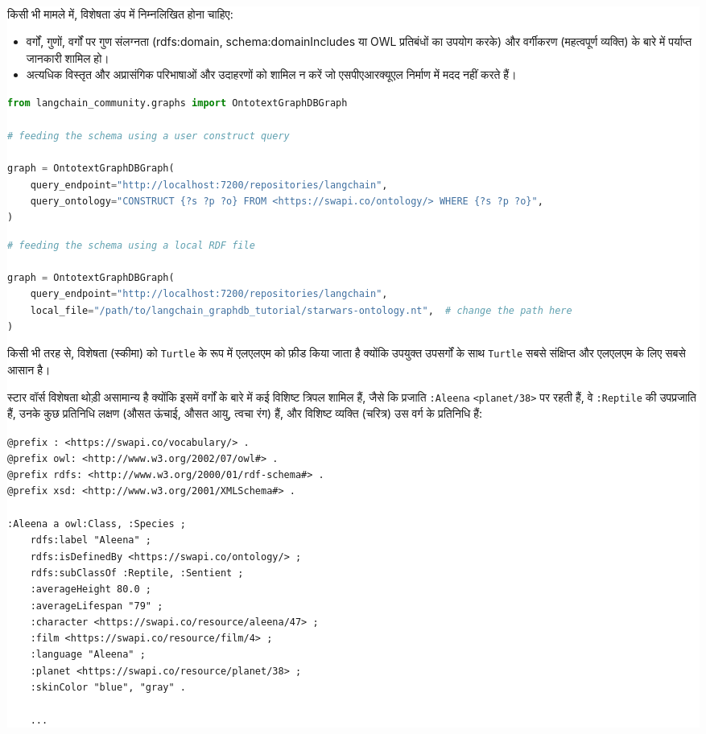 किसी भी मामले में, विशेषता डंप में निम्नलिखित होना चाहिए:

* वर्गों, गुणों, वर्गों पर गुण संलग्नता (rdfs:domain, schema:domainIncludes या OWL प्रतिबंधों का उपयोग करके) और वर्गीकरण (महत्वपूर्ण व्यक्ति) के बारे में पर्याप्त जानकारी शामिल हो।
* अत्यधिक विस्तृत और अप्रासंगिक परिभाषाओं और उदाहरणों को शामिल न करें जो एसपीएआरक्यूएल निर्माण में मदद नहीं करते हैं।

```python
from langchain_community.graphs import OntotextGraphDBGraph

# feeding the schema using a user construct query

graph = OntotextGraphDBGraph(
    query_endpoint="http://localhost:7200/repositories/langchain",
    query_ontology="CONSTRUCT {?s ?p ?o} FROM <https://swapi.co/ontology/> WHERE {?s ?p ?o}",
)
```

```python
# feeding the schema using a local RDF file

graph = OntotextGraphDBGraph(
    query_endpoint="http://localhost:7200/repositories/langchain",
    local_file="/path/to/langchain_graphdb_tutorial/starwars-ontology.nt",  # change the path here
)
```

किसी भी तरह से, विशेषता (स्कीमा) को `Turtle` के रूप में एलएलएम को फ़ीड किया जाता है क्योंकि उपयुक्त उपसर्गों के साथ `Turtle` सबसे संक्षिप्त और एलएलएम के लिए सबसे आसान है।

स्टार वॉर्स विशेषता थोड़ी असामान्य है क्योंकि इसमें वर्गों के बारे में कई विशिष्ट त्रिपल शामिल हैं, जैसे कि प्रजाति `:Aleena` `<planet/38>` पर रहती हैं, वे `:Reptile` की उपप्रजाति हैं, उनके कुछ प्रतिनिधि लक्षण (औसत ऊंचाई, औसत आयु, त्वचा रंग) हैं, और विशिष्ट व्यक्ति (चरित्र) उस वर्ग के प्रतिनिधि हैं:

```output
@prefix : <https://swapi.co/vocabulary/> .
@prefix owl: <http://www.w3.org/2002/07/owl#> .
@prefix rdfs: <http://www.w3.org/2000/01/rdf-schema#> .
@prefix xsd: <http://www.w3.org/2001/XMLSchema#> .

:Aleena a owl:Class, :Species ;
    rdfs:label "Aleena" ;
    rdfs:isDefinedBy <https://swapi.co/ontology/> ;
    rdfs:subClassOf :Reptile, :Sentient ;
    :averageHeight 80.0 ;
    :averageLifespan "79" ;
    :character <https://swapi.co/resource/aleena/47> ;
    :film <https://swapi.co/resource/film/4> ;
    :language "Aleena" ;
    :planet <https://swapi.co/resource/planet/38> ;
    :skinColor "blue", "gray" .

    ...

```
